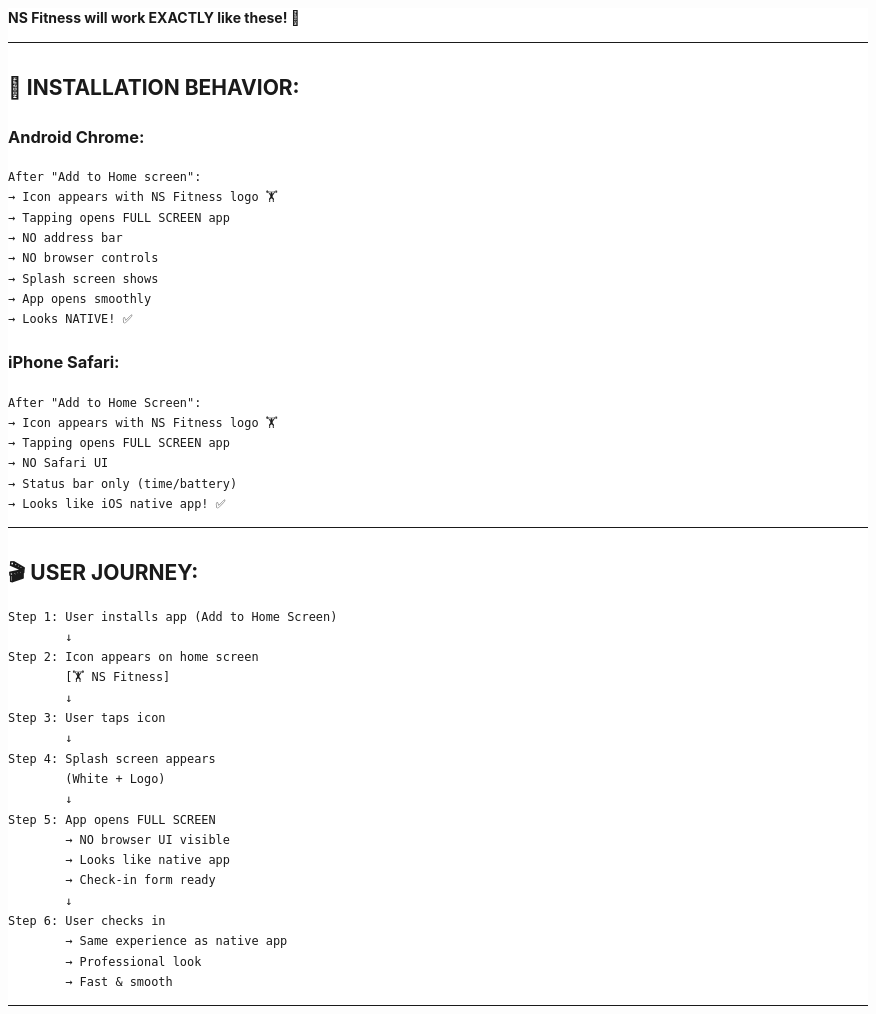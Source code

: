 **NS Fitness will work EXACTLY like these! 💯**

---

## 🚀 INSTALLATION BEHAVIOR:

### Android Chrome:
```
After "Add to Home screen":
→ Icon appears with NS Fitness logo 🏋️
→ Tapping opens FULL SCREEN app
→ NO address bar
→ NO browser controls
→ Splash screen shows
→ App opens smoothly
→ Looks NATIVE! ✅
```

### iPhone Safari:
```
After "Add to Home Screen":
→ Icon appears with NS Fitness logo 🏋️
→ Tapping opens FULL SCREEN app
→ NO Safari UI
→ Status bar only (time/battery)
→ Looks like iOS native app! ✅
```

---

## 🎬 USER JOURNEY:

```
Step 1: User installs app (Add to Home Screen)
        ↓
Step 2: Icon appears on home screen
        [🏋️ NS Fitness]
        ↓
Step 3: User taps icon
        ↓
Step 4: Splash screen appears
        (White + Logo)
        ↓
Step 5: App opens FULL SCREEN
        → NO browser UI visible
        → Looks like native app
        → Check-in form ready
        ↓
Step 6: User checks in
        → Same experience as native app
        → Professional look
        → Fast & smooth
```

---